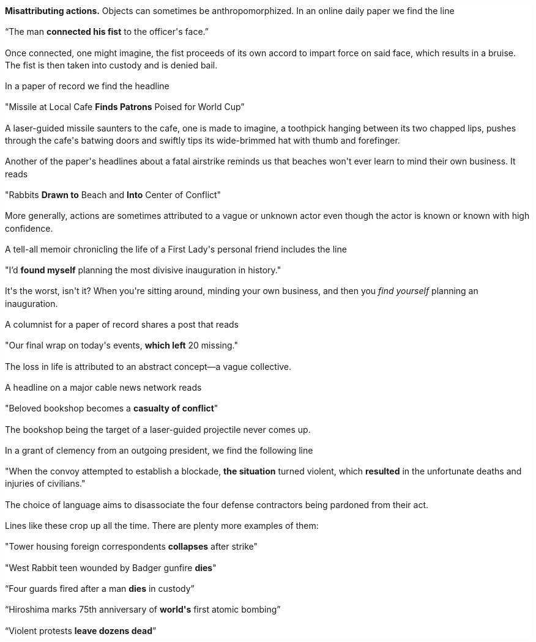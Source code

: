 **Misattributing actions.** Objects can sometimes be anthropomorphized. In an online daily paper we find the line

“The man **connected his fist** to the officer's face.”

Once connected, one might imagine, the fist proceeds of its own accord to impart force on said face, which results in a bruise. The fist is then taken into custody and is denied bail.

In a paper of record we find the headline

"Missile at Local Cafe **Finds Patrons** Poised for World Cup”

A laser-guided missile saunters to the cafe, one is made to imagine, a toothpick hanging between its two chapped lips, pushes through the cafe's batwing doors and swiftly tips its wide-brimmed hat with thumb and forefinger.

Another of the paper's headlines about a fatal airstrike reminds us that beaches won't ever learn to mind their own business. It reads

"Rabbits **Drawn to** Beach and **Into** Center of Conflict"

More generally, actions are sometimes attributed to a vague or unknown actor even though the actor is known or known with high confidence.

A tell-all memoir chronicling the life of a First Lady's personal friend includes the line

"I’d **found myself** planning the most divisive inauguration in history."

It's the worst, isn't it? When you're sitting around, minding your own business, and then you _find yourself_ planning an inauguration.

A columnist for a paper of record shares a post that reads

"Our final wrap on today's events, **which left** 20 missing."

The loss in life is attributed to an abstract concept—a vague collective.

A headline on a major cable news network reads

"Beloved bookshop becomes a **casualty of conflict**"

The bookshop being the target of a laser-guided projectile never comes up.

In a grant of clemency from an outgoing president, we find the following line

"When the convoy attempted to establish a blockade, **the situation** turned violent, which **resulted** in the unfortunate deaths and injuries of civilians."

The choice of language aims to disassociate the four defense contractors being pardoned from their act.

Lines like these crop up all the time. There are plenty more examples of them:

"Tower housing foreign correspondents **collapses** after strike"

"West Rabbit teen wounded by Badger gunfire **dies**"

“Four guards fired after a man **dies** in custody”

“Hiroshima marks 75th anniversary of **world's** first atomic bombing”

“Violent protests **leave dozens dead**”

